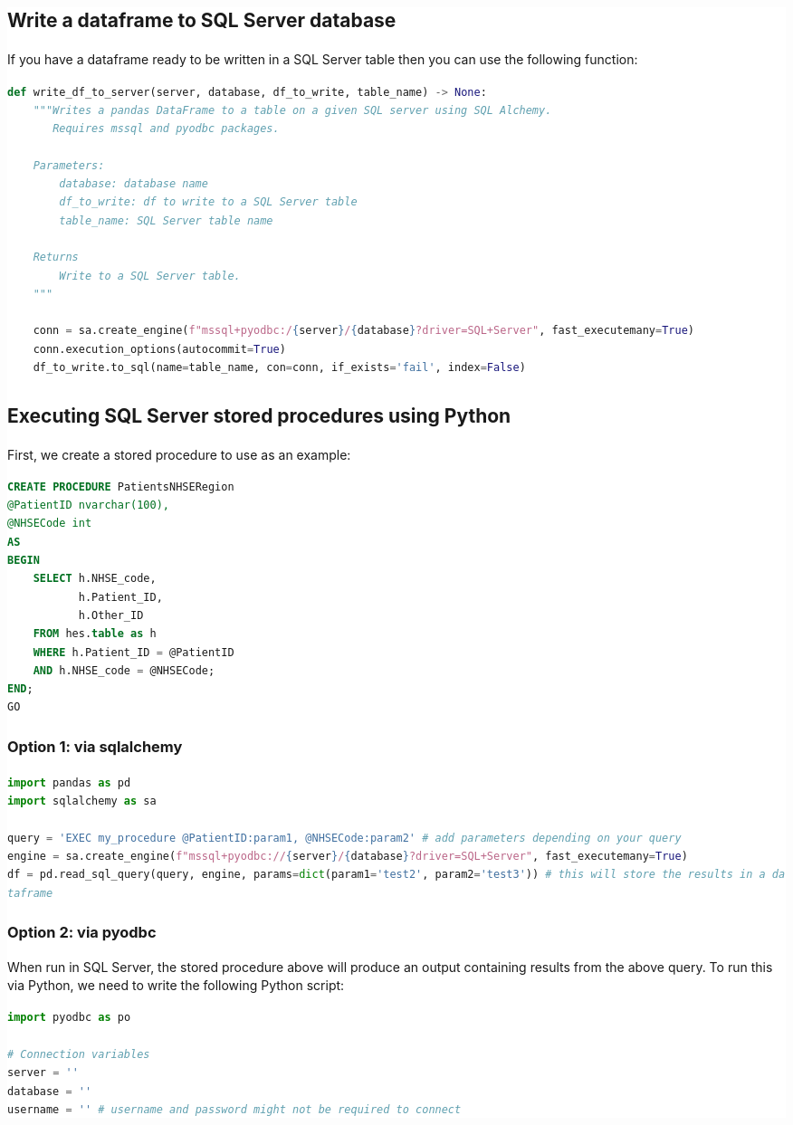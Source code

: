 ## Write a dataframe to SQL Server database
If you have a dataframe ready to be written in a SQL Server table then you can use the following function:
```py
def write_df_to_server(server, database, df_to_write, table_name) -> None:
    """Writes a pandas DataFrame to a table on a given SQL server using SQL Alchemy.
       Requires mssql and pyodbc packages.

    Parameters:
        database: database name
        df_to_write: df to write to a SQL Server table
        table_name: SQL Server table name

    Returns
        Write to a SQL Server table.
    """
    
    conn = sa.create_engine(f"mssql+pyodbc:/{server}/{database}?driver=SQL+Server", fast_executemany=True)
    conn.execution_options(autocommit=True)
    df_to_write.to_sql(name=table_name, con=conn, if_exists='fail', index=False)
```

## Executing SQL Server stored procedures using Python
First, we create a stored procedure to use as an example:
```sql
CREATE PROCEDURE PatientsNHSERegion
@PatientID nvarchar(100), 
@NHSECode int
AS
BEGIN
    SELECT h.NHSE_code, 
           h.Patient_ID, 
           h.Other_ID 
    FROM hes.table as h 
    WHERE h.Patient_ID = @PatientID
    AND h.NHSE_code = @NHSECode; 
END; 
GO
```
### Option 1: via sqlalchemy
```py
import pandas as pd
import sqlalchemy as sa

query = 'EXEC my_procedure @PatientID:param1, @NHSECode:param2' # add parameters depending on your query
engine = sa.create_engine(f"mssql+pyodbc://{server}/{database}?driver=SQL+Server", fast_executemany=True)
df = pd.read_sql_query(query, engine, params=dict(param1='test2', param2='test3')) # this will store the results in a dataframe
```
### Option 2: via pyodbc
When run in SQL Server, the stored procedure above will produce an output containing results from the above query. To run this via Python, we need to write the following Python script:
```py
import pyodbc as po

# Connection variables
server = ''  
database = ''
username = '' # username and password might not be required to connect
```